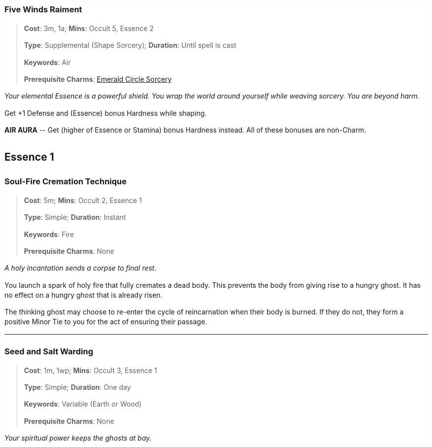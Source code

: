 ### Five Winds Raiment

> **Cost**: 3m, 1a; **Mins**: Occult 5, Essence 2
>
> **Type**: Supplemental (Shape Sorcery); **Duration**: Until spell is cast
>
> **Keywords**: Air
>
> **Prerequisite Charms**: [Emerald Circle Sorcery](#emerald-circle-sorcery)

_Your elemental Essence is a powerful shield. You wrap the world around_
_yourself while weaving sorcery. You are beyond harm._

Get +1 Defense and (Essence) bonus Hardness while shaping.

**AIR AURA** -- Get (higher of Essence or Stamina) bonus Hardness instead. All
of these bonuses are non-Charm.

## Essence 1

### Soul-Fire Cremation Technique

> **Cost**: 5m; **Mins**: Occult 2, Essence 1
>
> **Type**: Simple; **Duration**: Instant
>
> **Keywords**: Fire
>
> **Prerequisite Charms**: None

_A holy incantation sends a corpse to final rest._

You launch a spark of holy fire that fully cremates a dead body. This prevents
the body from giving rise to a hungry ghost. It has no effect on a hungry ghost
that is already risen.

The thinking ghost may choose to re-enter the cycle of reincarnation when their
body is burned. If they do not, they form a positive Minor Tie to you for the
act of ensuring their passage.

***

### Seed and Salt Warding

> **Cost**: 1m, 1wp; **Mins**: Occult 3, Essence 1
>
> **Type**: Simple; **Duration**: One day
>
> **Keywords**: Variable (Earth _or_ Wood)
>
> **Prerequisite Charms**: None

_Your spiritual power keeps the ghosts at bay._
